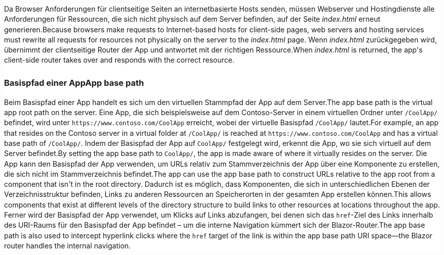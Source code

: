 <span data-ttu-id="574f9-172">Da Browser Anforderungen für clientseitige Seiten an internetbasierte Hosts senden, müssen Webserver und Hostingdienste alle Anforderungen für Ressourcen, die sich nicht physisch auf dem Server befinden, auf der Seite *index.html* erneut generieren.</span><span class="sxs-lookup"><span data-stu-id="574f9-172">Because browsers make requests to Internet-based hosts for client-side pages, web servers and hosting services must rewrite all requests for resources not physically on the server to the *index.html* page.</span></span> <span data-ttu-id="574f9-173">Wenn *index.html* zurückgegeben wird, übernimmt der clientseitige Router der App und antwortet mit der richtigen Ressource.</span><span class="sxs-lookup"><span data-stu-id="574f9-173">When *index.html* is returned, the app's client-side router takes over and responds with the correct resource.</span></span>

### <a name="app-base-path"></a><span data-ttu-id="574f9-174">Basispfad einer App</span><span class="sxs-lookup"><span data-stu-id="574f9-174">App base path</span></span>

<span data-ttu-id="574f9-175">Beim Basispfad einer App handelt es sich um den virtuellen Stammpfad der App auf dem Server.</span><span class="sxs-lookup"><span data-stu-id="574f9-175">The app base path is the virtual app root path on the server.</span></span> <span data-ttu-id="574f9-176">Eine App, die sich beispielsweise auf dem Contoso-Server in einem virtuellen Ordner unter `/CoolApp/` befindet, wird unter `https://www.contoso.com/CoolApp` erreicht, wobei der virtuelle Basispfad `/CoolApp/` lautet.</span><span class="sxs-lookup"><span data-stu-id="574f9-176">For example, an app that resides on the Contoso server in a virtual folder at `/CoolApp/` is reached at `https://www.contoso.com/CoolApp` and has a virtual base path of `/CoolApp/`.</span></span> <span data-ttu-id="574f9-177">Indem der Basispfad der App auf `CoolApp/` festgelegt wird, erkennt die App, wo sie sich virtuell auf dem Server befindet.</span><span class="sxs-lookup"><span data-stu-id="574f9-177">By setting the app base path to `CoolApp/`, the app is made aware of where it virtually resides on the server.</span></span> <span data-ttu-id="574f9-178">Die App kann den Basispfad der App verwenden, um URLs relativ zum Stammverzeichnis der App über eine Komponente zu erstellen, die sich nicht im Stammverzeichnis befindet.</span><span class="sxs-lookup"><span data-stu-id="574f9-178">The app can use the app base path to construct URLs relative to the app root from a component that isn't in the root directory.</span></span> <span data-ttu-id="574f9-179">Dadurch ist es möglich, dass Komponenten, die sich in unterschiedlichen Ebenen der Verzeichnisstruktur befinden, Links zu anderen Ressourcen an Speicherorten in der gesamten App erstellen können.</span><span class="sxs-lookup"><span data-stu-id="574f9-179">This allows components that exist at different levels of the directory structure to build links to other resources at locations throughout the app.</span></span> <span data-ttu-id="574f9-180">Ferner wird der Basispfad der App verwendet, um Klicks auf Links abzufangen, bei denen sich das `href`-Ziel des Links innerhalb des URI-Raums für den Basispfad der App befindet – um die interne Navigation kümmert sich der Blazor-Router.</span><span class="sxs-lookup"><span data-stu-id="574f9-180">The app base path is also used to intercept hyperlink clicks where the `href` target of the link is within the app base path URI space&mdash;the Blazor router handles the internal navigation.</span></span>
